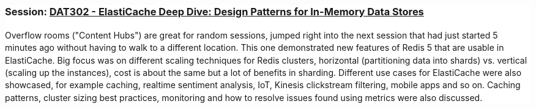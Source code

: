 ### Session: [DAT302 -  ElastiCache Deep Dive: Design Patterns for In-Memory Data Stores](https://www.youtube.com/watch?v=QxcB53mL_oA)

Overflow rooms ("Content Hubs") are great for random sessions, jumped right into the next session that had just started 5 minutes ago without having to walk to a different location. This one demonstrated new features of Redis 5 that are usable in ElastiCache. Big focus was on different scaling techniques for Redis clusters, horizontal (partitioning data into shards) vs. vertical (scaling up the instances), cost is about the same but a lot of benefits in sharding. Different use cases for ElastiCache were also showcased, for example caching, realtime sentiment analysis, IoT, Kinesis clickstream filtering, mobile apps and so on. Caching patterns, cluster sizing best practices, monitoring and how to resolve issues found using metrics were also discussed.
